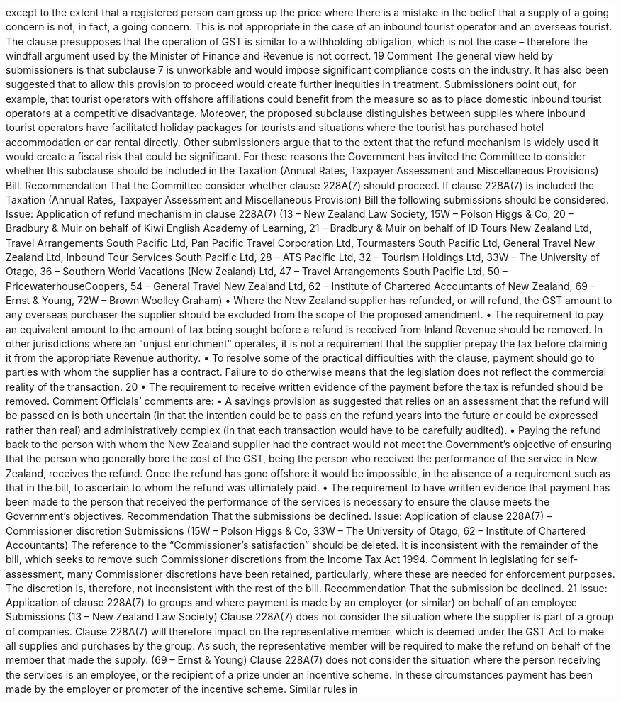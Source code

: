 except to the extent that a registered person can gross up the price where there is a mistake in the belief that a supply of a going concern is not, in fact, a going concern. This is not appropriate in the case of an inbound tourist operator and an overseas tourist. The clause presupposes that the operation of GST is similar to a withholding obligation, which is not the case – therefore the windfall argument used by the Minister of Finance and Revenue is not correct. 19 Comment The general view held by submissioners is that subclause 7 is unworkable and would impose significant compliance costs on the industry. It has also been suggested that to allow this provision to proceed would create further inequities in treatment. Submissioners point out, for example, that tourist operators with offshore affiliations could benefit from the measure so as to place domestic inbound tourist operators at a competitive disadvantage. Moreover, the proposed subclause distinguishes between supplies where inbound tourist operators have facilitated holiday packages for tourists and situations where the tourist has purchased hotel accommodation or car rental directly. Other submissioners argue that to the extent that the refund mechanism is widely used it would create a fiscal risk that could be significant. For these reasons the Government has invited the Committee to consider whether this subclause should be included in the Taxation (Annual Rates, Taxpayer Assessment and Miscellaneous Provisions) Bill. Recommendation That the Committee consider whether clause 228A(7) should proceed. If clause 228A(7) is included the Taxation (Annual Rates, Taxpayer Assessment and Miscellaneous Provision) Bill the following submissions should be considered. Issue: Application of refund mechanism in clause 228A(7) (13 – New Zealand Law Society, 15W – Polson Higgs & Co, 20 – Bradbury & Muir on behalf of Kiwi English Academy of Learning, 21 – Bradbury & Muir on behalf of ID Tours New Zealand Ltd, Travel Arrangements South Pacific Ltd, Pan Pacific Travel Corporation Ltd, Tourmasters South Pacific Ltd, General Travel New Zealand Ltd, Inbound Tour Services South Pacific Ltd, 28 – ATS Pacific Ltd, 32 – Tourism Holdings Ltd, 33W – The University of Otago, 36 – Southern World Vacations (New Zealand) Ltd, 47 – Travel Arrangements South Pacific Ltd, 50 – PricewaterhouseCoopers, 54 – General Travel New Zealand Ltd, 62 – Institute of Chartered Accountants of New Zealand, 69 – Ernst & Young, 72W – Brown Woolley Graham) • Where the New Zealand supplier has refunded, or will refund, the GST amount to any overseas purchaser the supplier should be excluded from the scope of the proposed amendment. • The requirement to pay an equivalent amount to the amount of tax being sought before a refund is received from Inland Revenue should be removed. In other jurisdictions where an “unjust enrichment” operates, it is not a requirement that the supplier prepay the tax before claiming it from the appropriate Revenue authority. • To resolve some of the practical difficulties with the clause, payment should go to parties with whom the supplier has a contract. Failure to do otherwise means that the legislation does not reflect the commercial reality of the transaction. 20 • The requirement to receive written evidence of the payment before the tax is refunded should be removed. Comment Officials’ comments are: • A savings provision as suggested that relies on an assessment that the refund will be passed on is both uncertain (in that the intention could be to pass on the refund years into the future or could be expressed rather than real) and administratively complex (in that each transaction would have to be carefully audited). • Paying the refund back to the person with whom the New Zealand supplier had the contract would not meet the Government’s objective of ensuring that the person who generally bore the cost of the GST, being the person who received the performance of the service in New Zealand, receives the refund. Once the refund has gone offshore it would be impossible, in the absence of a requirement such as that in the bill, to ascertain to whom the refund was ultimately paid. • The requirement to have written evidence that payment has been made to the person that received the performance of the services is necessary to ensure the clause meets the Government’s objectives. Recommendation That the submissions be declined. Issue: Application of clause 228A(7) – Commissioner discretion Submissions (15W – Polson Higgs & Co, 33W – The University of Otago, 62 – Institute of Chartered Accountants) The reference to the “Commissioner’s satisfaction” should be deleted. It is inconsistent with the remainder of the bill, which seeks to remove such Commissioner discretions from the Income Tax Act 1994. Comment In legislating for self-assessment, many Commissioner discretions have been retained, particularly, where these are needed for enforcement purposes. The discretion is, therefore, not inconsistent with the rest of the bill. Recommendation That the submission be declined. 21 Issue: Application of clause 228A(7) to groups and where payment is made by an employer (or similar) on behalf of an employee Submissions (13 – New Zealand Law Society) Clause 228A(7) does not consider the situation where the supplier is part of a group of companies. Clause 228A(7) will therefore impact on the representative member, which is deemed under the GST Act to make all supplies and purchases by the group. As such, the representative member will be required to make the refund on behalf of the member that made the supply. (69 – Ernst & Young) Clause 228A(7) does not consider the situation where the person receiving the services is an employee, or the recipient of a prize under an incentive scheme. In these circumstances payment has been made by the employer or promoter of the incentive scheme. Similar rules in